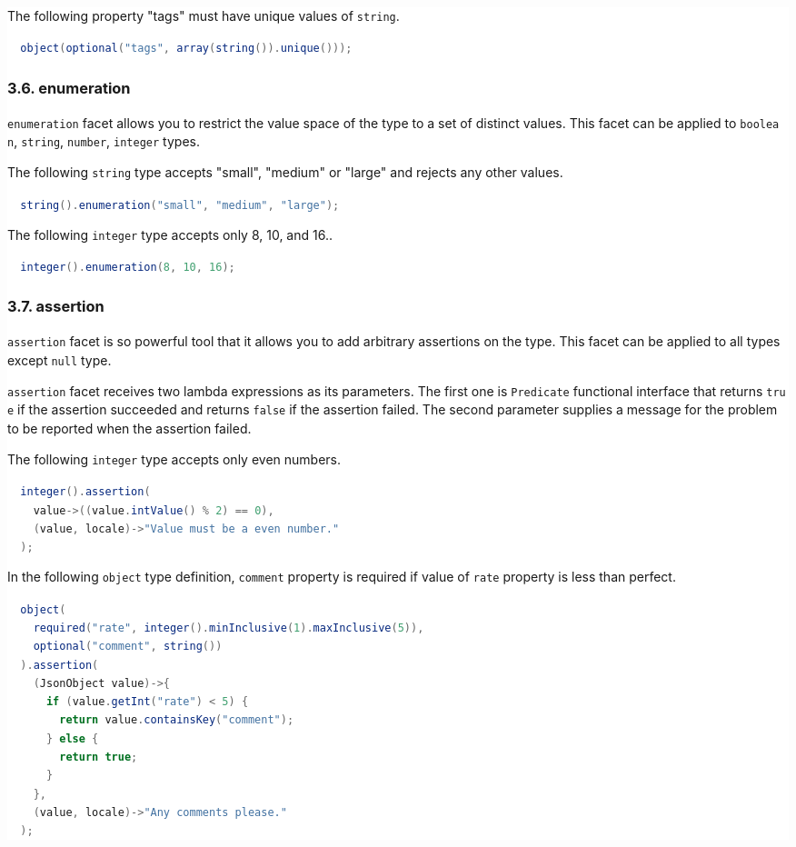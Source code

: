 The following property "tags" must have unique values of `string`.
```java
  object(optional("tags", array(string()).unique()));
```

### 3.6. enumeration
`enumeration` facet allows you to restrict the value space of the type to a set of distinct values.
This facet can be applied to `boolean`, `string`, `number`, `integer` types.

The following `string` type accepts "small", "medium" or "large" and rejects any other values.
```java
  string().enumeration("small", "medium", "large");
```

The following `integer` type accepts only 8, 10, and 16..
```java
  integer().enumeration(8, 10, 16);
```

### 3.7. assertion
`assertion` facet is so powerful tool that it allows you to add arbitrary assertions on the type.
This facet can be applied to all types except `null` type.

`assertion` facet receives two lambda expressions as its parameters.
The first one is `Predicate` functional interface that returns `true` if the assertion succeeded and
returns `false` if the assertion failed.
The second parameter supplies a message for the problem to be reported when the assertion failed.

The following `integer` type accepts only even numbers.
```java
  integer().assertion(
    value->((value.intValue() % 2) == 0),
    (value, locale)->"Value must be a even number."
  );
```
In the following `object` type definition, `comment` property is required if value of `rate` property is less than perfect.
```java
  object(
    required("rate", integer().minInclusive(1).maxInclusive(5)),
    optional("comment", string())
  ).assertion(
    (JsonObject value)->{
      if (value.getInt("rate") < 5) {
        return value.containsKey("comment");
      } else {
        return true;
      }
    },
    (value, locale)->"Any comments please."
  );

```
